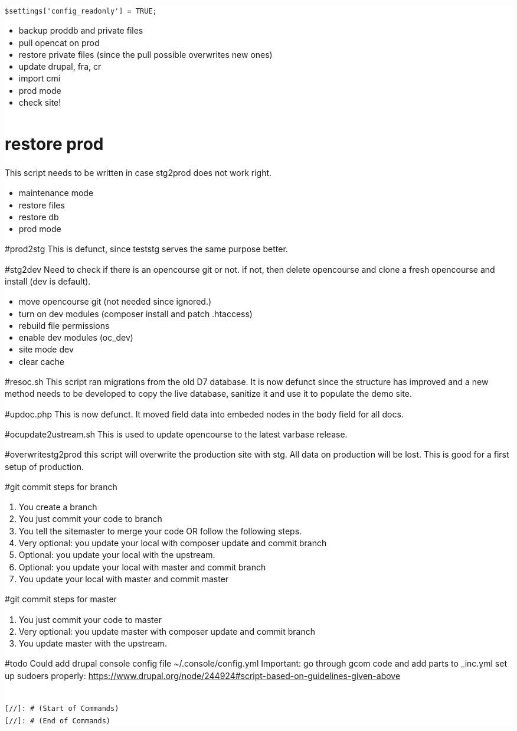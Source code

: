 ```$settings['config_readonly'] = TRUE;```
- backup proddb and private files
- pull opencat on prod
- restore private files (since the pull possible overwrites new ones)
- update drupal, fra, cr
- import cmi
- prod mode
- check site!

# restore prod
This script needs to be written in case stg2prod does not work right.
- maintenance mode
- restore files
- restore db
- prod mode

#prod2stg
This is defunct, since teststg serves the same purpose better.

#stg2dev
Need to check if there is an opencourse git or not.
if not, then delete opencourse and clone a fresh opencourse and install (dev is default).
- move opencourse git (not needed since ignored.)
- turn on dev modules (composer install and patch .htaccess)
- rebuild file permissions
- enable dev modules (oc_dev)
- site mode dev
- clear cache

#resoc.sh
This script ran migrations from the old D7 database. It is now defunct since the structure has improved and
a new method needs to be developed to copy the live database, sanitize it and use it
to populate the demo site.

#updoc.php
This is now defunct. It moved field data into embeded nodes in the body field for all docs.

#ocupdate2ustream.sh
This is used to update opencourse to the latest varbase release.

#overwritestg2prod
this script will overwrite the production site with stg. All data on production will be lost.
This is good for a first setup of production.


#git commit steps for branch
1) You create a branch
2) You just commit your code to branch
3) You tell the sitemaster to merge your code OR follow the following steps.
4) Very optional: you update your local with composer update and commit branch
5) Optional: you update your local with the upstream.
6) Optional: you update your local with master and commit branch
7) You update your local with master and commit master

#git commit steps for master
1) You just commit your code to master
2) Very optional: you update master with composer update and commit branch
3) You update master with the upstream.

#todo
Could add drupal console config file ~/.console/config.yml
Important: go through gcom code and add parts to _inc.yml
set up sudoers properly: https://www.drupal.org/node/244924#script-based-on-guidelines-given-above
```

[//]: # (Start of Commands)
[//]: # (End of Commands)
